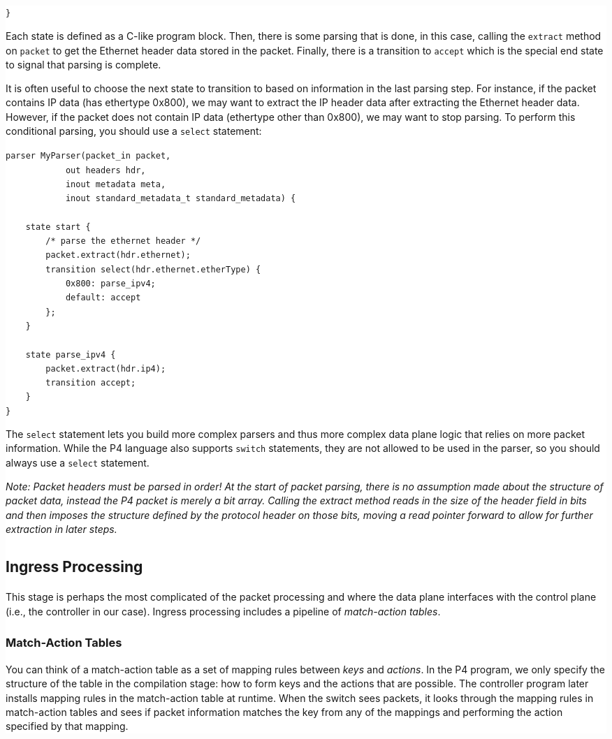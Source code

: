     }

Each state is defined as a C-like program block. Then, there is some parsing that is done, in this case, calling the `extract` method on `packet` to get the Ethernet header data stored in the packet. Finally, there is a transition to `accept` which is the special end state to signal that parsing is complete.

It is often useful to choose the next state to transition to based on information in the last parsing step. For instance, if the packet contains IP data (has ethertype 0x800), we may want to extract the IP header data after extracting the Ethernet header data. However, if the packet does not contain IP data (ethertype other than 0x800), we may want to stop parsing. To perform this conditional parsing, you should use a `select` statement:

    parser MyParser(packet_in packet,
                out headers hdr,
                inout metadata meta,
                inout standard_metadata_t standard_metadata) {

        state start {
            /* parse the ethernet header */
            packet.extract(hdr.ethernet);
            transition select(hdr.ethernet.etherType) {
                0x800: parse_ipv4;
                default: accept
            };
        }

        state parse_ipv4 {
            packet.extract(hdr.ip4);
            transition accept;
        }
    }

The `select` statement lets you build more complex parsers and thus more complex data plane logic that relies on more packet information. While the P4 language also supports `switch` statements, they are not allowed to be used in the parser, so you should always use a `select` statement.

_Note: Packet headers must be parsed in order! At the start of packet parsing, there is no assumption made about the structure of packet data, instead the P4 packet is merely a bit array. Calling the extract method reads in the size of the header field in bits and then imposes the structure defined by the protocol header on those bits, moving a read pointer forward to allow for further extraction in later steps._

## Ingress Processing

This stage is perhaps the most complicated of the packet processing and where the data plane interfaces with the control plane (i.e., the controller in our case). Ingress processing includes a pipeline of *match-action tables*. 

### Match-Action Tables

You can think of a match-action table as a set of mapping rules between *keys* and *actions*. In the P4 program, we only specify the structure of the table in the compilation stage: how to form keys and the actions that are possible. The controller program later installs mapping rules in the match-action table at runtime. When the switch sees packets, it looks through the mapping rules in match-action tables and sees if packet information matches the key from any of the mappings and performing the action specified by that mapping. 
